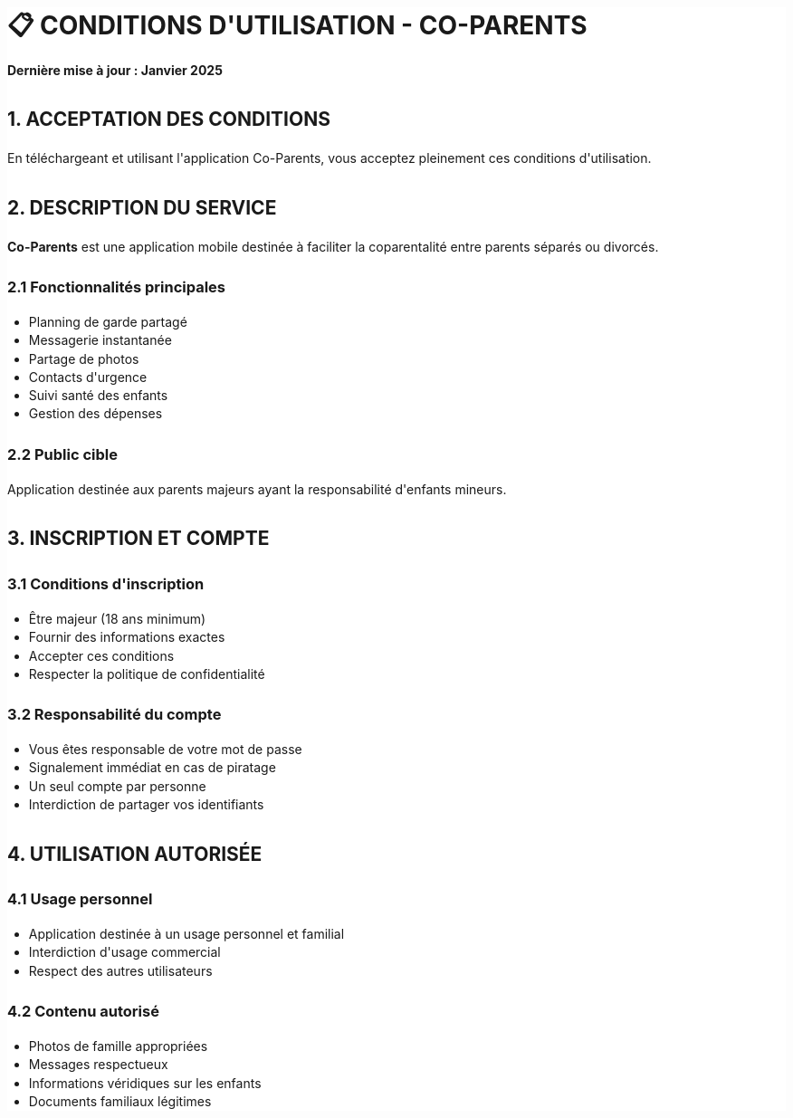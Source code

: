 # 📋 CONDITIONS D'UTILISATION - CO-PARENTS

**Dernière mise à jour : Janvier 2025**

## 1. ACCEPTATION DES CONDITIONS

En téléchargeant et utilisant l'application Co-Parents, vous acceptez pleinement ces conditions d'utilisation.

## 2. DESCRIPTION DU SERVICE

**Co-Parents** est une application mobile destinée à faciliter la coparentalité entre parents séparés ou divorcés.

### 2.1 Fonctionnalités principales
- Planning de garde partagé
- Messagerie instantanée
- Partage de photos
- Contacts d'urgence
- Suivi santé des enfants
- Gestion des dépenses

### 2.2 Public cible
Application destinée aux parents majeurs ayant la responsabilité d'enfants mineurs.

## 3. INSCRIPTION ET COMPTE

### 3.1 Conditions d'inscription
- Être majeur (18 ans minimum)
- Fournir des informations exactes
- Accepter ces conditions
- Respecter la politique de confidentialité

### 3.2 Responsabilité du compte
- Vous êtes responsable de votre mot de passe
- Signalement immédiat en cas de piratage
- Un seul compte par personne
- Interdiction de partager vos identifiants

## 4. UTILISATION AUTORISÉE

### 4.1 Usage personnel
- Application destinée à un usage personnel et familial
- Interdiction d'usage commercial
- Respect des autres utilisateurs

### 4.2 Contenu autorisé
- Photos de famille appropriées
- Messages respectueux
- Informations véridiques sur les enfants
- Documents familiaux légitimes
